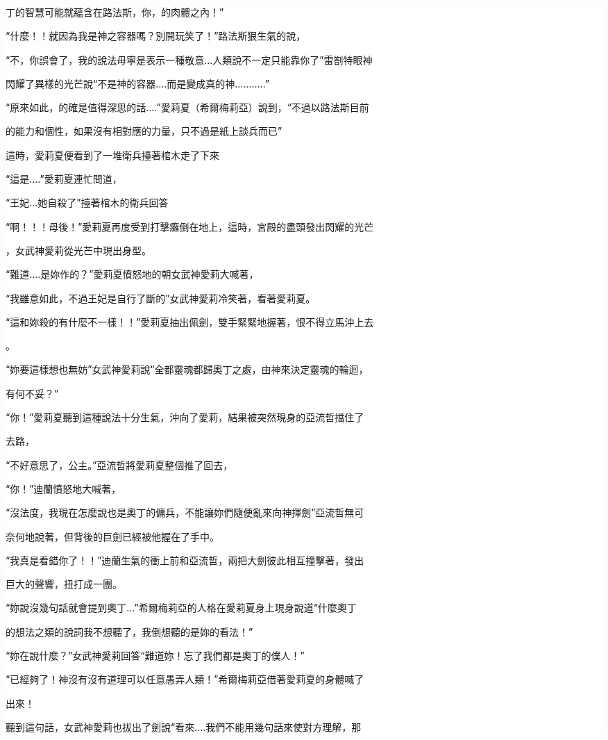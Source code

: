 丁的智慧可能就蘊含在路法斯，你，的肉體之內！”

“什麼！！就因為我是神之容器嗎？別開玩笑了！”路法斯狠生氣的說，

“不，你誤會了，我的說法毋寧是表示一種敬意...人類說不一定只能靠你了”雷劄特眼神

閃耀了異樣的光芒說“不是神的容器....而是變成真的神...........”

“原來如此，的確是值得深思的話....”愛莉夏（希爾梅莉亞）說到，“不過以路法斯目前

的能力和個性，如果沒有相對應的力量，只不過是紙上談兵而已”



這時，愛莉夏便看到了一堆衛兵擡著棺木走了下來

“這是....”愛莉夏連忙問道，

“王妃...她自殺了”擡著棺木的衛兵回答

“啊！！！母後！”愛莉夏再度受到打擊癱倒在地上，這時，宮殿的盡頭發出閃耀的光芒

，女武神愛莉從光芒中現出身型。

“難道....是妳作的？”愛莉夏憤怒地的朝女武神愛莉大喊著，



“我雖意如此，不過王妃是自行了斷的”女武神愛莉冷笑著，看著愛莉夏。

“這和妳殺的有什麼不一樣！！”愛莉夏抽出佩劍，雙手緊緊地握著，恨不得立馬沖上去

。

“妳要這樣想也無妨”女武神愛莉說“全都靈魂都歸奧丁之處，由神來決定靈魂的輪迴，

有何不妥？”

“你！”愛莉夏聽到這種說法十分生氣，沖向了愛莉，結果被突然現身的亞流哲擋住了

去路，

“不好意思了，公主。”亞流哲將愛莉夏整個推了回去，

“你！”迪蘭憤怒地大喊著，

“沒法度，我現在怎麼說也是奧丁的傭兵，不能讓妳們隨便亂來向神揮劍”亞流哲無可

奈何地說著，但背後的巨劍已經被他握在了手中。

“我真是看錯你了！！”迪蘭生氣的衝上前和亞流哲，兩把大劍彼此相互撞擊著，發出

巨大的聲響，扭打成一團。



“妳說沒幾句話就會提到奧丁...”希爾梅莉亞的人格在愛莉夏身上現身說道“什麼奧丁

的想法之類的說詞我不想聽了，我倒想聽的是妳的看法！”

“妳在說什麼？”女武神愛莉回答“難道妳！忘了我們都是奧丁的僕人！”

“已經夠了！神沒有沒有道理可以任意愚弄人類！”希爾梅莉亞借著愛莉夏的身體喊了

出來！

聽到這句話，女武神愛莉也拔出了劍說“看來....我們不能用幾句話來使對方理解，那
